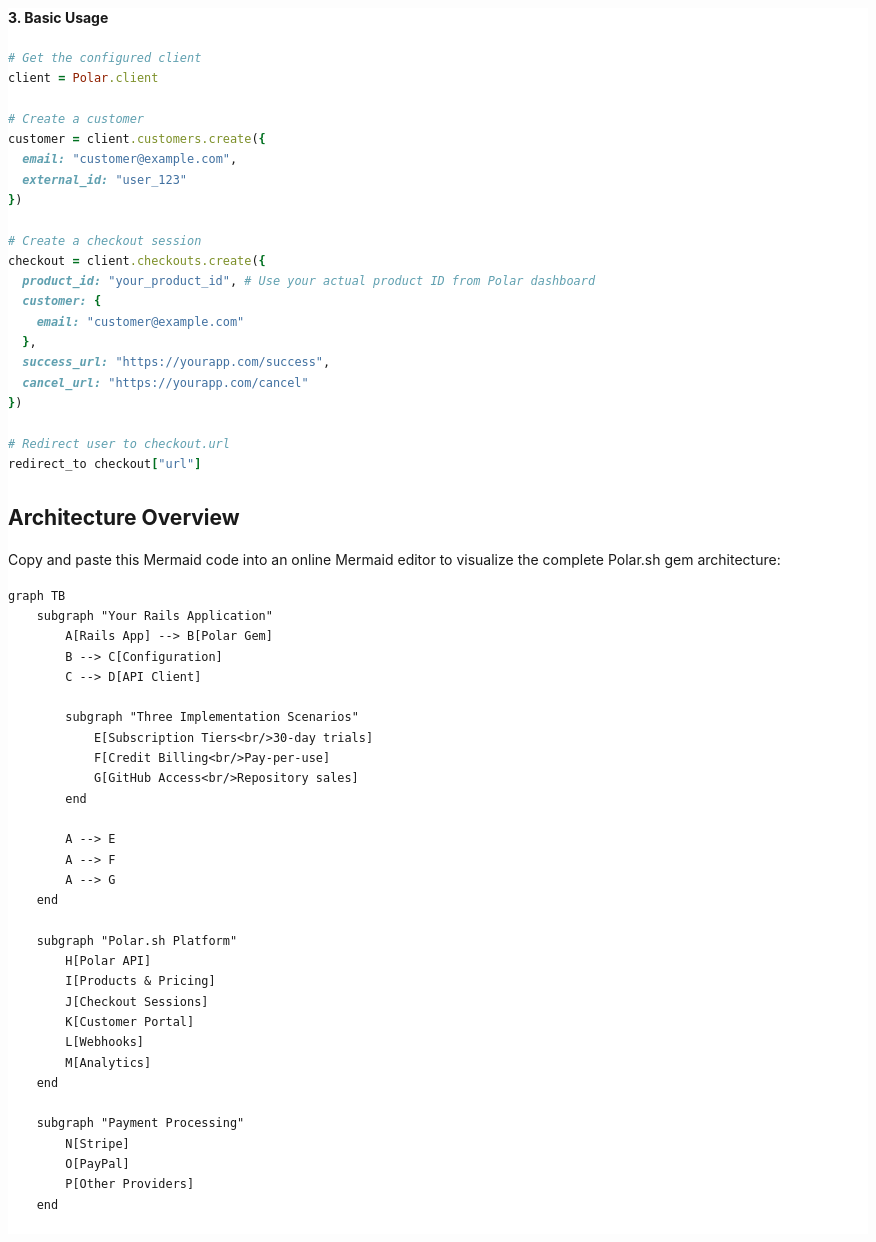 #### 3. Basic Usage

```ruby
# Get the configured client
client = Polar.client

# Create a customer
customer = client.customers.create({
  email: "customer@example.com",
  external_id: "user_123"
})

# Create a checkout session
checkout = client.checkouts.create({
  product_id: "your_product_id", # Use your actual product ID from Polar dashboard
  customer: {
    email: "customer@example.com"
  },
  success_url: "https://yourapp.com/success",
  cancel_url: "https://yourapp.com/cancel"
})

# Redirect user to checkout.url
redirect_to checkout["url"]
```

## Architecture Overview

Copy and paste this Mermaid code into an online Mermaid editor to visualize the complete Polar.sh gem architecture:

```mermaid
graph TB
    subgraph "Your Rails Application"
        A[Rails App] --> B[Polar Gem]
        B --> C[Configuration]
        C --> D[API Client]
        
        subgraph "Three Implementation Scenarios"
            E[Subscription Tiers<br/>30-day trials]
            F[Credit Billing<br/>Pay-per-use]
            G[GitHub Access<br/>Repository sales]
        end
        
        A --> E
        A --> F
        A --> G
    end
    
    subgraph "Polar.sh Platform"
        H[Polar API]
        I[Products & Pricing]
        J[Checkout Sessions]
        K[Customer Portal]
        L[Webhooks]
        M[Analytics]
    end
    
    subgraph "Payment Processing"
        N[Stripe]
        O[PayPal]
        P[Other Providers]
    end
    
```